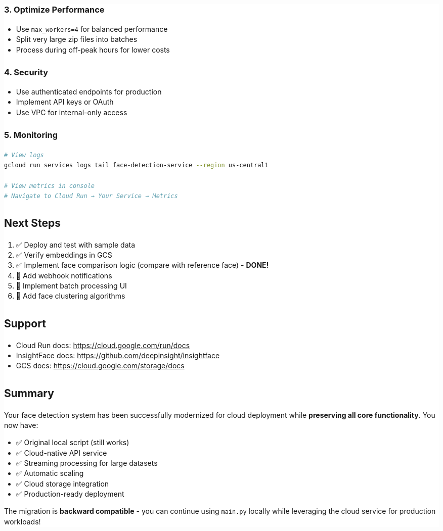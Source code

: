 ### 3. Optimize Performance

- Use `max_workers=4` for balanced performance
- Split very large zip files into batches
- Process during off-peak hours for lower costs

### 4. Security

- Use authenticated endpoints for production
- Implement API keys or OAuth
- Use VPC for internal-only access

### 5. Monitoring

```bash
# View logs
gcloud run services logs tail face-detection-service --region us-central1

# View metrics in console
# Navigate to Cloud Run → Your Service → Metrics
```

## Next Steps

1. ✅ Deploy and test with sample data
2. ✅ Verify embeddings in GCS
3. ✅ Implement face comparison logic (compare with reference face) - **DONE!**
4. 🔄 Add webhook notifications
5. 🔄 Implement batch processing UI
6. 🔄 Add face clustering algorithms

## Support

- Cloud Run docs: https://cloud.google.com/run/docs
- InsightFace docs: https://github.com/deepinsight/insightface
- GCS docs: https://cloud.google.com/storage/docs

## Summary

Your face detection system has been successfully modernized for cloud deployment while **preserving all core functionality**. You now have:

- ✅ Original local script (still works)
- ✅ Cloud-native API service
- ✅ Streaming processing for large datasets
- ✅ Automatic scaling
- ✅ Cloud storage integration
- ✅ Production-ready deployment

The migration is **backward compatible** - you can continue using `main.py` locally while leveraging the cloud service for production workloads!
